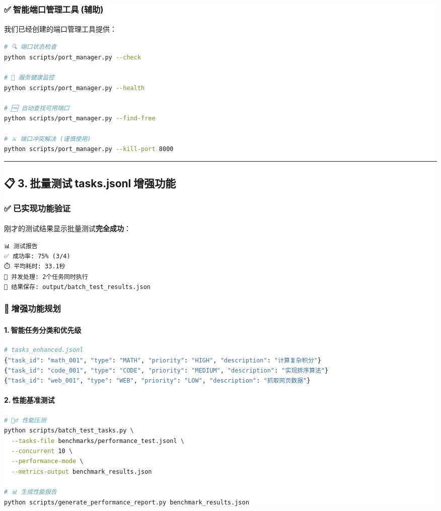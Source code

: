 ### ✅ 智能端口管理工具 (辅助)

我们已经创建的端口管理工具提供：

```bash
# 🔍 端口状态检查
python scripts/port_manager.py --check

# 🏥 服务健康监控
python scripts/port_manager.py --health

# 🆓 自动查找可用端口
python scripts/port_manager.py --find-free

# ⚔️ 端口冲突解决 (谨慎使用)
python scripts/port_manager.py --kill-port 8000
```

---

## 📋 3. 批量测试 tasks.jsonl 增强功能

### ✅ 已实现功能验证

刚才的测试结果显示批量测试**完全成功**：

```
📊 测试报告
✅ 成功率: 75% (3/4)
⏱️ 平均耗时: 33.1秒
🔄 并发处理: 2个任务同时执行
📁 结果保存: output/batch_test_results.json
```

### 🚀 增强功能规划

#### 1. 智能任务分类和优先级

```python
# tasks_enhanced.jsonl
{"task_id": "math_001", "type": "MATH", "priority": "HIGH", "description": "计算复杂积分"}
{"task_id": "code_001", "type": "CODE", "priority": "MEDIUM", "description": "实现排序算法"}  
{"task_id": "web_001", "type": "WEB", "priority": "LOW", "description": "抓取网页数据"}
```

#### 2. 性能基准测试

```bash
# 🏃‍♂️ 性能压测
python scripts/batch_test_tasks.py \
  --tasks-file benchmarks/performance_test.jsonl \
  --concurrent 10 \
  --performance-mode \
  --metrics-output benchmark_results.json

# 📊 生成性能报告
python scripts/generate_performance_report.py benchmark_results.json
```
